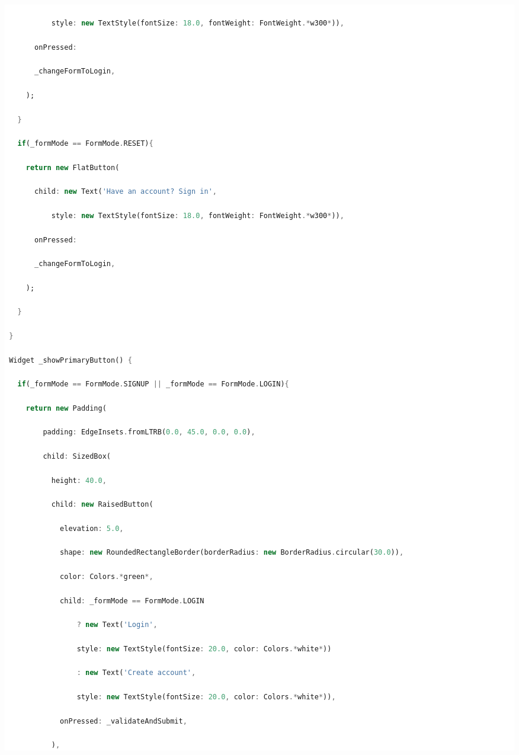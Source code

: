 ```dart

​           style: new TextStyle(fontSize: 18.0, fontWeight: FontWeight.*w300*)),

​       onPressed:

​       _changeFormToLogin,

​     );

   }

   if(_formMode == FormMode.RESET){

​     return new FlatButton(

​       child: new Text('Have an account? Sign in',

​           style: new TextStyle(fontSize: 18.0, fontWeight: FontWeight.*w300*)),

​       onPressed:

​       _changeFormToLogin,

​     );

   }

 }

 Widget _showPrimaryButton() {

   if(_formMode == FormMode.SIGNUP || _formMode == FormMode.LOGIN){

​     return new Padding(

​         padding: EdgeInsets.fromLTRB(0.0, 45.0, 0.0, 0.0),

​         child: SizedBox(

​           height: 40.0,

​           child: new RaisedButton(

​             elevation: 5.0,

​             shape: new RoundedRectangleBorder(borderRadius: new BorderRadius.circular(30.0)),

​             color: Colors.*green*,

​             child: _formMode == FormMode.LOGIN

​                 ? new Text('Login',

​                 style: new TextStyle(fontSize: 20.0, color: Colors.*white*))

​                 : new Text('Create account',

​                 style: new TextStyle(fontSize: 20.0, color: Colors.*white*)),

​             onPressed: _validateAndSubmit,

​           ),

```